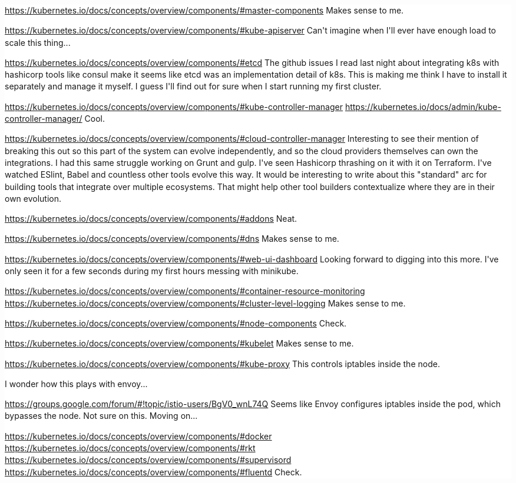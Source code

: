 https://kubernetes.io/docs/concepts/overview/components/#master-components
Makes sense to me.

https://kubernetes.io/docs/concepts/overview/components/#kube-apiserver
Can't imagine when I'll ever have enough load to scale this thing...

https://kubernetes.io/docs/concepts/overview/components/#etcd
The github issues I read last night about integrating k8s with hashicorp
tools like consul make it seems like etcd was an implementation detail
of k8s. This is making me think I have to install it separately and manage
it myself. I guess I'll find out for sure when I start running my first
cluster.

https://kubernetes.io/docs/concepts/overview/components/#kube-controller-manager
https://kubernetes.io/docs/admin/kube-controller-manager/
Cool.

https://kubernetes.io/docs/concepts/overview/components/#cloud-controller-manager
Interesting to see their mention of breaking this out so this part of the
system can evolve independently, and so the cloud providers themselves can
own the integrations. I had this same struggle working on Grunt and gulp.
I've seen Hashicorp thrashing on it with it on Terraform. I've watched
ESlint, Babel and countless other tools evolve this way. It would be
interesting to write about this "standard" arc for building tools that
integrate over multiple ecosystems. That might help other tool builders
contextualize where they are in their own evolution.

https://kubernetes.io/docs/concepts/overview/components/#addons
Neat.

https://kubernetes.io/docs/concepts/overview/components/#dns
Makes sense to me.

https://kubernetes.io/docs/concepts/overview/components/#web-ui-dashboard
Looking forward to digging into this more. I've only seen it for a few
seconds during my first hours messing with minikube.

https://kubernetes.io/docs/concepts/overview/components/#container-resource-monitoring
https://kubernetes.io/docs/concepts/overview/components/#cluster-level-logging
Makes sense to me.

https://kubernetes.io/docs/concepts/overview/components/#node-components
Check.

https://kubernetes.io/docs/concepts/overview/components/#kubelet
Makes sense to me.

https://kubernetes.io/docs/concepts/overview/components/#kube-proxy
This controls iptables inside the node.

I wonder how this plays with envoy...

https://groups.google.com/forum/#!topic/istio-users/BgV0_wnL74Q
Seems like Envoy configures iptables inside the pod, which bypasses
the node. Not sure on this.  Moving on...

https://kubernetes.io/docs/concepts/overview/components/#docker
https://kubernetes.io/docs/concepts/overview/components/#rkt
https://kubernetes.io/docs/concepts/overview/components/#supervisord
https://kubernetes.io/docs/concepts/overview/components/#fluentd
Check.
